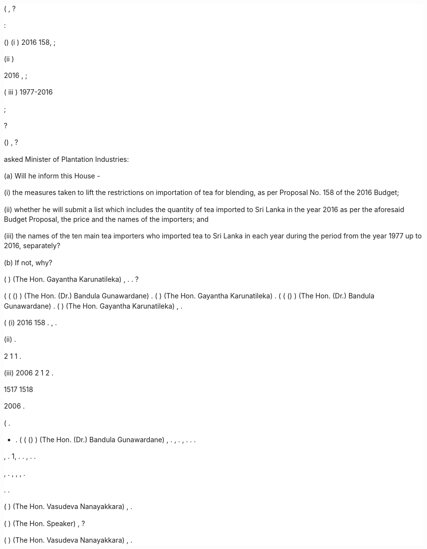 ( , ?

:

() (i ) 2016 158, ;

(ii )

2016 , ;

( iii ) 1977-2016

;

?

() , ?

asked Minister of Plantation Industries:

(a) Will he inform this House -

(i) the measures taken to lift the restrictions on importation of tea for blending, as per Proposal No. 158 of the 2016 Budget;

(ii) whether he will submit a list which includes the quantity of tea imported to Sri Lanka in the year 2016 as per the aforesaid Budget Proposal, the price and the names of the importers; and

(iii) the names of the ten main tea importers who imported tea to Sri Lanka in each year during the period from the year 1977 up to 2016, separately?

(b) If not, why?

( ) (The Hon. Gayantha Karunatileka) , . . ?

( ( () ) (The Hon. (Dr.) Bandula Gunawardane) . ( ) (The Hon. Gayantha Karunatileka) . ( ( () ) (The Hon. (Dr.) Bandula Gunawardane) . ( ) (The Hon. Gayantha Karunatileka) , .

( (i) 2016 158 . , .

(ii) .

2 1 1 .

(iii) 2006 2 1 2 .

1517 1518

2006 .

( .

* . ( ( () ) (The Hon. (Dr.) Bandula Gunawardane) , . , . , . . .

, . 1, . . , . .

, . , , , .

. .

( ) (The Hon. Vasudeva Nanayakkara) , .

( ) (The Hon. Speaker) , ?

( ) (The Hon. Vasudeva Nanayakkara) , .
